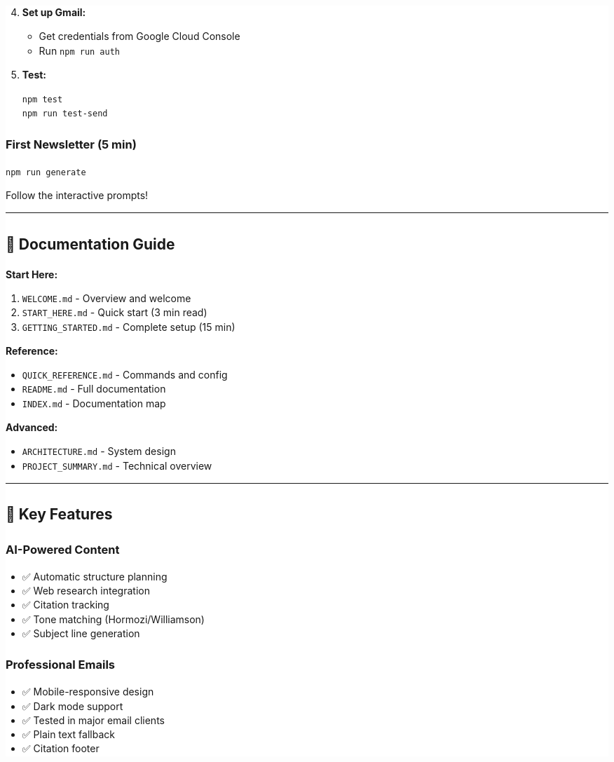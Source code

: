 4. **Set up Gmail:**
   - Get credentials from Google Cloud Console
   - Run `npm run auth`

5. **Test:**
   ```bash
   npm test
   npm run test-send
   ```

### First Newsletter (5 min)

```bash
npm run generate
```

Follow the interactive prompts!

---

## 📖 Documentation Guide

**Start Here:**
1. `WELCOME.md` - Overview and welcome
2. `START_HERE.md` - Quick start (3 min read)
3. `GETTING_STARTED.md` - Complete setup (15 min)

**Reference:**
- `QUICK_REFERENCE.md` - Commands and config
- `README.md` - Full documentation
- `INDEX.md` - Documentation map

**Advanced:**
- `ARCHITECTURE.md` - System design
- `PROJECT_SUMMARY.md` - Technical overview

---

## 🎨 Key Features

### AI-Powered Content
- ✅ Automatic structure planning
- ✅ Web research integration
- ✅ Citation tracking
- ✅ Tone matching (Hormozi/Williamson)
- ✅ Subject line generation

### Professional Emails
- ✅ Mobile-responsive design
- ✅ Dark mode support
- ✅ Tested in major email clients
- ✅ Plain text fallback
- ✅ Citation footer
